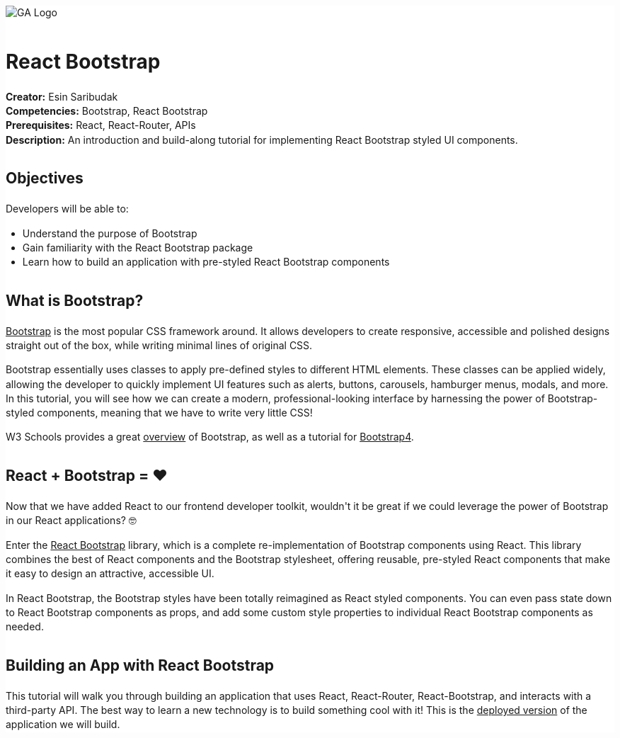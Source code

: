 ![GA Logo](https://ga-dash.s3.amazonaws.com/production/assets/logo-9f88ae6c9c3871690e33280fcf557f33.png)

# React Bootstrap

**Creator:** Esin Saribudak<br>
**Competencies:** Bootstrap, React Bootstrap <br>
**Prerequisites:** React, React-Router, APIs<br>
**Description:** An introduction and build-along tutorial for implementing React Bootstrap styled UI components.

## Objectives

Developers will be able to:

- Understand the purpose of Bootstrap
- Gain familiarity with the React Bootstrap package
- Learn how to build an application with pre-styled React Bootstrap components

## What is Bootstrap?

[Bootstrap](https://getbootstrap.com/) is the most popular CSS framework around. It allows developers to create responsive, accessible and polished designs straight out of the box, while writing minimal lines of original CSS.

Bootstrap essentially uses classes to apply pre-defined styles to different HTML elements. These classes can be applied widely, allowing the developer to quickly implement UI features such as alerts, buttons, carousels, hamburger menus, modals, and more. In this tutorial, you will see how we can create a modern, professional-looking interface by harnessing the power of Bootstrap-styled components, meaning that we have to write very little CSS!

W3 Schools provides a great [overview](https://www.w3schools.com/whatis/whatis_bootstrap.asp) of Bootstrap, as well as a tutorial for [Bootstrap4](https://www.w3schools.com/bootstrap4/default.asp).

## React + Bootstrap = ❤️

Now that we have added React to our frontend developer toolkit, wouldn't it be great if we could leverage the power of Bootstrap in our React applications? 🤓

Enter the [React Bootstrap](https://react-bootstrap.github.io/) library, which is a complete re-implementation of Bootstrap components using React. This library combines the best of React components and the Bootstrap stylesheet, offering reusable, pre-styled React components that make it easy to design an attractive, accessible UI.

In React Bootstrap, the Bootstrap styles have been totally reimagined as React styled components. You can even pass state down to React Bootstrap components as props, and add some custom style properties to individual React Bootstrap components as needed.

## Building an App with React Bootstrap

This tutorial will walk you through building an application that uses React, React-Router, React-Bootstrap, and interacts with a third-party API. The best way to learn a new technology is to build something cool with it! This is the [deployed version](https://rijksgalerij-demo.netlify.app/) of the application we will build.
